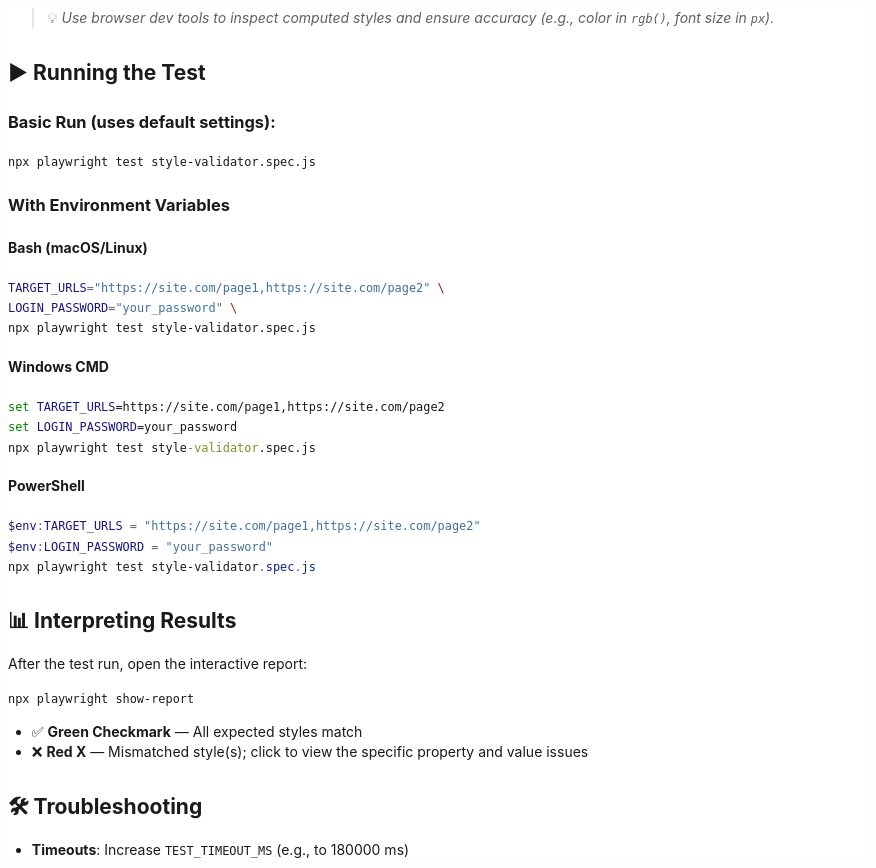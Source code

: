 > 💡 *Use browser dev tools to inspect computed styles and ensure accuracy (e.g., color in `rgb()`, font size in `px`).*


## ▶️ Running the Test

### Basic Run (uses default settings):

```bash
npx playwright test style-validator.spec.js
```

### With Environment Variables

#### Bash (macOS/Linux)

```bash
TARGET_URLS="https://site.com/page1,https://site.com/page2" \
LOGIN_PASSWORD="your_password" \
npx playwright test style-validator.spec.js
```

#### Windows CMD

```cmd
set TARGET_URLS=https://site.com/page1,https://site.com/page2
set LOGIN_PASSWORD=your_password
npx playwright test style-validator.spec.js
```

#### PowerShell

```powershell
$env:TARGET_URLS = "https://site.com/page1,https://site.com/page2"
$env:LOGIN_PASSWORD = "your_password"
npx playwright test style-validator.spec.js
```



## 📊 Interpreting Results

After the test run, open the interactive report:

```bash
npx playwright show-report
```

* ✅ **Green Checkmark** — All expected styles match
* ❌ **Red X** — Mismatched style(s); click to view the specific property and value issues



## 🛠️ Troubleshooting

* **Timeouts**:
  Increase `TEST_TIMEOUT_MS` (e.g., to 180000 ms)
